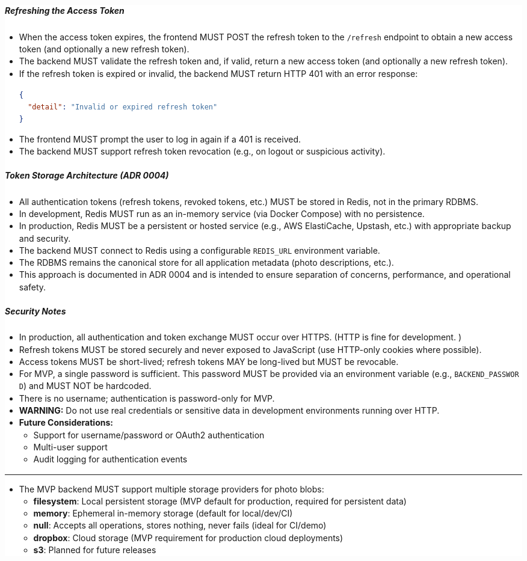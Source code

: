 ##### Refreshing the Access Token
- When the access token expires, the frontend MUST POST the refresh token to the `/refresh` endpoint to obtain a new access token (and optionally a new refresh token).
- The backend MUST validate the refresh token and, if valid, return a new access token (and optionally a new refresh token).
- If the refresh token is expired or invalid, the backend MUST return HTTP 401 with an error response:
    ```json
    {
      "detail": "Invalid or expired refresh token"
    }
    ```
- The frontend MUST prompt the user to log in again if a 401 is received.
- The backend MUST support refresh token revocation (e.g., on logout or suspicious activity).

##### Token Storage Architecture (ADR 0004)
- All authentication tokens (refresh tokens, revoked tokens, etc.) MUST be stored in Redis, not in the primary RDBMS.
- In development, Redis MUST run as an in-memory service (via Docker Compose) with no persistence.
- In production, Redis MUST be a persistent or hosted service (e.g., AWS ElastiCache, Upstash, etc.) with appropriate backup and security.
- The backend MUST connect to Redis using a configurable `REDIS_URL` environment variable.
- The RDBMS remains the canonical store for all application metadata (photo descriptions, etc.).
- This approach is documented in ADR 0004 and is intended to ensure separation of concerns, performance, and operational safety.

##### Security Notes
- In production, all authentication and token exchange MUST occur over HTTPS. (HTTP is fine for development. )
- Refresh tokens MUST be stored securely and never exposed to JavaScript (use HTTP-only cookies where possible).
- Access tokens MUST be short-lived; refresh tokens MAY be long-lived but MUST be revocable.
- For MVP, a single password is sufficient. This password MUST be provided via an environment variable (e.g., `BACKEND_PASSWORD`) and MUST NOT be hardcoded.
- There is no username; authentication is password-only for MVP.
- **WARNING:** Do not use real credentials or sensitive data in development environments running over HTTP.
- **Future Considerations:**
  - Support for username/password or OAuth2 authentication
  - Multi-user support
  - Audit logging for authentication events

---

- The MVP backend MUST support multiple storage providers for photo blobs:
  - **filesystem**: Local persistent storage (MVP default for production, required for persistent data)
  - **memory**: Ephemeral in-memory storage (default for local/dev/CI)
  - **null**: Accepts all operations, stores nothing, never fails (ideal for CI/demo)
  - **dropbox**: Cloud storage (MVP requirement for production cloud deployments)
  - **s3**: Planned for future releases
